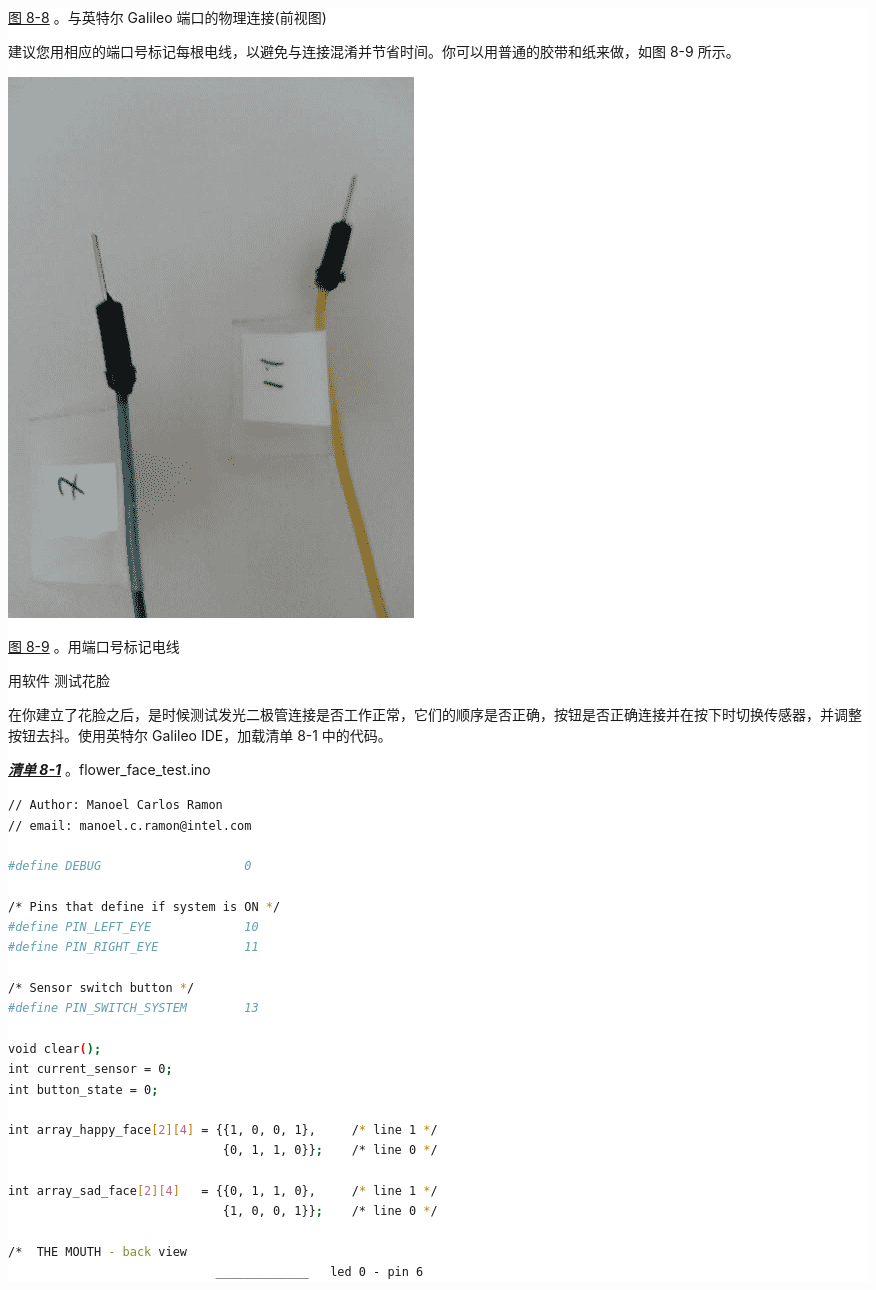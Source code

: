 [图 8-8](#_Fig8) 。与英特尔 Galileo 端口的物理连接(前视图)

建议您用相应的端口号标记每根电线，以避免与连接混淆并节省时间。你可以用普通的胶带和纸来做，如图 8-9 所示。

![9781430268390_Fig08-09.jpg](img/9781430268390_Fig08-09.jpg)

[图 8-9](#_Fig9) 。用端口号标记电线

用软件 测试花脸

在你建立了花脸之后，是时候测试发光二极管连接是否工作正常，它们的顺序是否正确，按钮是否正确连接并在按下时切换传感器，并调整按钮去抖。使用英特尔 Galileo IDE，加载清单 8-1 中的代码。

[***清单 8-1***](#_list1) 。flower_face_test.ino

```sh
// Author: Manoel Carlos Ramon
// email: manoel.c.ramon@intel.com

#define DEBUG                    0

/* Pins that define if system is ON */
#define PIN_LEFT_EYE             10
#define PIN_RIGHT_EYE            11

/* Sensor switch button */
#define PIN_SWITCH_SYSTEM        13

void clear();
int current_sensor = 0;
int button_state = 0;

int array_happy_face[2][4] = {{1, 0, 0, 1},     /* line 1 */
                              {0, 1, 1, 0}};    /* line 0 */

int array_sad_face[2][4]   = {{0, 1, 1, 0},     /* line 1 */
                              {1, 0, 0, 1}};    /* line 0 */

/*  THE MOUTH - back view
                             _____________   led 0 - pin 6
```